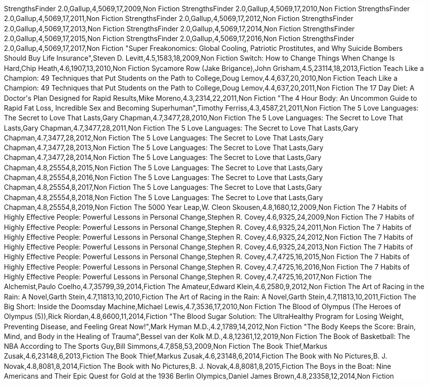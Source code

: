 StrengthsFinder 2.0,Gallup,4,5069,17,2009,Non Fiction
StrengthsFinder 2.0,Gallup,4,5069,17,2010,Non Fiction
StrengthsFinder 2.0,Gallup,4,5069,17,2011,Non Fiction
StrengthsFinder 2.0,Gallup,4,5069,17,2012,Non Fiction
StrengthsFinder 2.0,Gallup,4,5069,17,2013,Non Fiction
StrengthsFinder 2.0,Gallup,4,5069,17,2014,Non Fiction
StrengthsFinder 2.0,Gallup,4,5069,17,2015,Non Fiction
StrengthsFinder 2.0,Gallup,4,5069,17,2016,Non Fiction
StrengthsFinder 2.0,Gallup,4,5069,17,2017,Non Fiction
"Super Freakonomics: Global Cooling, Patriotic Prostitutes, and Why Suicide Bombers Should Buy Life Insurance",Steven D. Levitt,4.5,1583,18,2009,Non Fiction
Switch: How to Change Things When Change Is Hard,Chip Heath,4.6,1907,13,2010,Non Fiction
Sycamore Row (Jake Brigance),John Grisham,4.5,23114,18,2013,Fiction
Teach Like a Champion: 49 Techniques that Put Students on the Path to College,Doug Lemov,4.4,637,20,2010,Non Fiction
Teach Like a Champion: 49 Techniques that Put Students on the Path to College,Doug Lemov,4.4,637,20,2011,Non Fiction
The 17 Day Diet: A Doctor's Plan Designed for Rapid Results,Mike Moreno,4.3,2314,22,2011,Non Fiction
"The 4 Hour Body: An Uncommon Guide to Rapid Fat Loss, Incredible Sex and Becoming Superhuman",Timothy Ferriss,4.3,4587,21,2011,Non Fiction
The 5 Love Languages: The Secret to Love That Lasts,Gary Chapman,4.7,3477,28,2010,Non Fiction
The 5 Love Languages: The Secret to Love That Lasts,Gary Chapman,4.7,3477,28,2011,Non Fiction
The 5 Love Languages: The Secret to Love That Lasts,Gary Chapman,4.7,3477,28,2012,Non Fiction
The 5 Love Languages: The Secret to Love That Lasts,Gary Chapman,4.7,3477,28,2013,Non Fiction
The 5 Love Languages: The Secret to Love That Lasts,Gary Chapman,4.7,3477,28,2014,Non Fiction
The 5 Love Languages: The Secret to Love that Lasts,Gary Chapman,4.8,25554,8,2015,Non Fiction
The 5 Love Languages: The Secret to Love that Lasts,Gary Chapman,4.8,25554,8,2016,Non Fiction
The 5 Love Languages: The Secret to Love that Lasts,Gary Chapman,4.8,25554,8,2017,Non Fiction
The 5 Love Languages: The Secret to Love that Lasts,Gary Chapman,4.8,25554,8,2018,Non Fiction
The 5 Love Languages: The Secret to Love that Lasts,Gary Chapman,4.8,25554,8,2019,Non Fiction
The 5000 Year Leap,W. Cleon Skousen,4.8,1680,12,2009,Non Fiction
The 7 Habits of Highly Effective People: Powerful Lessons in Personal Change,Stephen R. Covey,4.6,9325,24,2009,Non Fiction
The 7 Habits of Highly Effective People: Powerful Lessons in Personal Change,Stephen R. Covey,4.6,9325,24,2011,Non Fiction
The 7 Habits of Highly Effective People: Powerful Lessons in Personal Change,Stephen R. Covey,4.6,9325,24,2012,Non Fiction
The 7 Habits of Highly Effective People: Powerful Lessons in Personal Change,Stephen R. Covey,4.6,9325,24,2013,Non Fiction
The 7 Habits of Highly Effective People: Powerful Lessons in Personal Change,Stephen R. Covey,4.7,4725,16,2015,Non Fiction
The 7 Habits of Highly Effective People: Powerful Lessons in Personal Change,Stephen R. Covey,4.7,4725,16,2016,Non Fiction
The 7 Habits of Highly Effective People: Powerful Lessons in Personal Change,Stephen R. Covey,4.7,4725,16,2017,Non Fiction
The Alchemist,Paulo Coelho,4.7,35799,39,2014,Fiction
The Amateur,Edward Klein,4.6,2580,9,2012,Non Fiction
The Art of Racing in the Rain: A Novel,Garth Stein,4.7,11813,10,2010,Fiction
The Art of Racing in the Rain: A Novel,Garth Stein,4.7,11813,10,2011,Fiction
The Big Short: Inside the Doomsday Machine,Michael Lewis,4.7,3536,17,2010,Non Fiction
The Blood of Olympus (The Heroes of Olympus (5)),Rick Riordan,4.8,6600,11,2014,Fiction
"The Blood Sugar Solution: The UltraHealthy Program for Losing Weight, Preventing Disease, and Feeling Great Now!",Mark Hyman M.D.,4.2,1789,14,2012,Non Fiction
"The Body Keeps the Score: Brain, Mind, and Body in the Healing of Trauma",Bessel van der Kolk M.D.,4.8,12361,12,2019,Non Fiction
The Book of Basketball: The NBA According to The Sports Guy,Bill Simmons,4.7,858,53,2009,Non Fiction
The Book Thief,Markus Zusak,4.6,23148,6,2013,Fiction
The Book Thief,Markus Zusak,4.6,23148,6,2014,Fiction
The Book with No Pictures,B. J. Novak,4.8,8081,8,2014,Fiction
The Book with No Pictures,B. J. Novak,4.8,8081,8,2015,Fiction
The Boys in the Boat: Nine Americans and Their Epic Quest for Gold at the 1936 Berlin Olympics,Daniel James Brown,4.8,23358,12,2014,Non Fiction